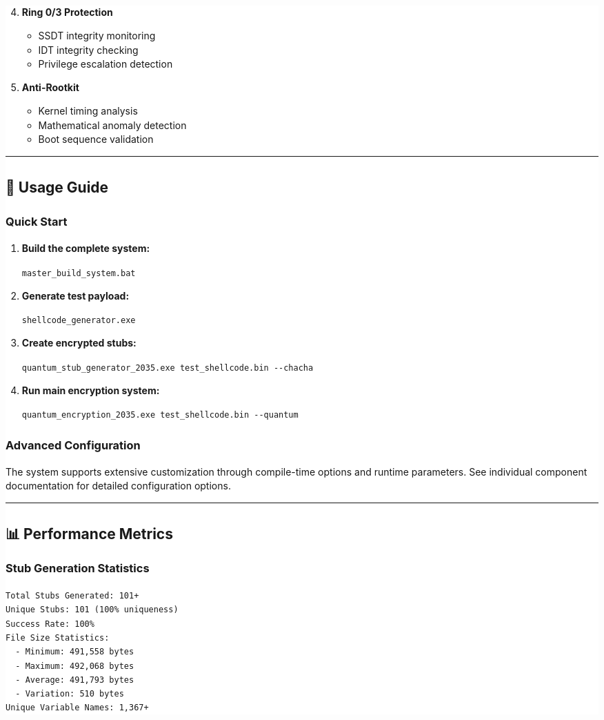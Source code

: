 4. **Ring 0/3 Protection**
   - SSDT integrity monitoring
   - IDT integrity checking
   - Privilege escalation detection

5. **Anti-Rootkit**
   - Kernel timing analysis
   - Mathematical anomaly detection
   - Boot sequence validation

---

## 📖 Usage Guide

### Quick Start

1. **Build the complete system:**
   ```batch
   master_build_system.bat
   ```

2. **Generate test payload:**
   ```batch
   shellcode_generator.exe
   ```

3. **Create encrypted stubs:**
   ```batch
   quantum_stub_generator_2035.exe test_shellcode.bin --chacha
   ```

4. **Run main encryption system:**
   ```batch
   quantum_encryption_2035.exe test_shellcode.bin --quantum
   ```

### Advanced Configuration

The system supports extensive customization through compile-time options and runtime parameters. See individual component documentation for detailed configuration options.

---

## 📊 Performance Metrics

### Stub Generation Statistics
```
Total Stubs Generated: 101+
Unique Stubs: 101 (100% uniqueness)
Success Rate: 100%
File Size Statistics:
  - Minimum: 491,558 bytes
  - Maximum: 492,068 bytes
  - Average: 491,793 bytes
  - Variation: 510 bytes
Unique Variable Names: 1,367+
```
